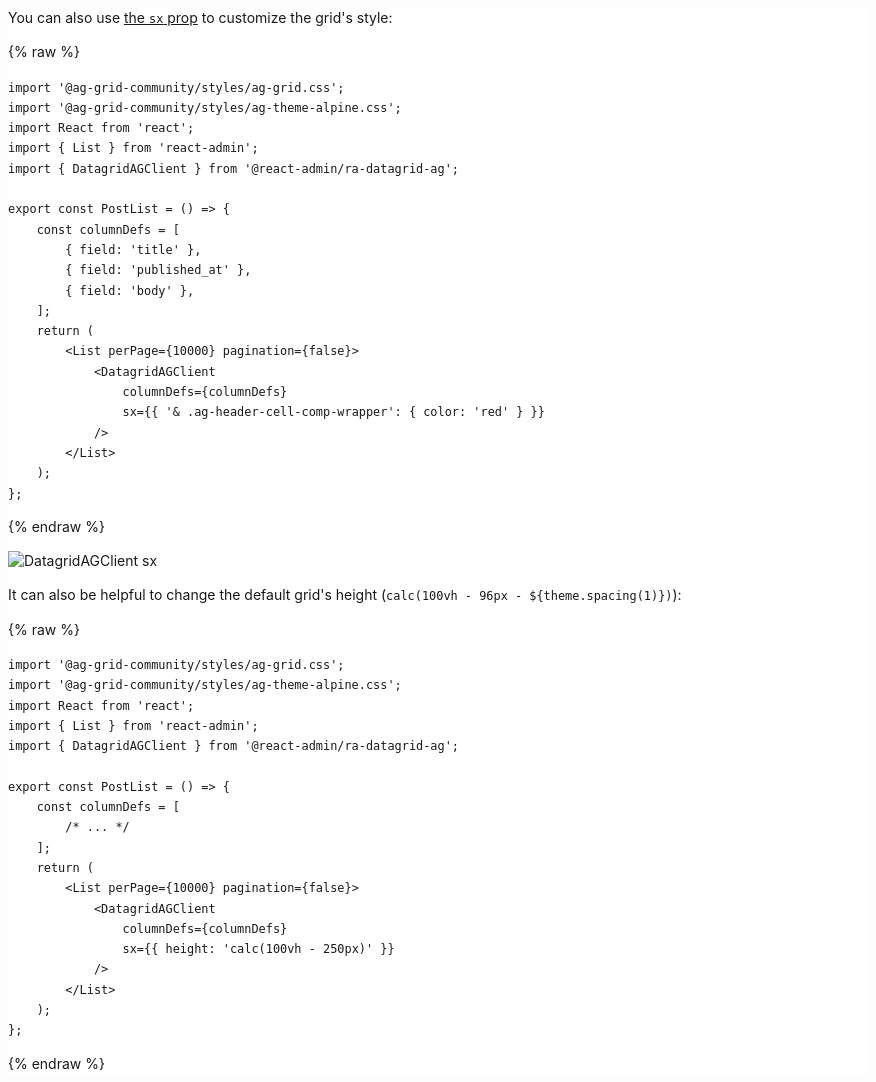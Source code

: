 You can also use [the `sx` prop](./SX.md) to customize the grid's style:

{% raw %}

```tsx
import '@ag-grid-community/styles/ag-grid.css';
import '@ag-grid-community/styles/ag-theme-alpine.css';
import React from 'react';
import { List } from 'react-admin';
import { DatagridAGClient } from '@react-admin/ra-datagrid-ag';

export const PostList = () => {
    const columnDefs = [
        { field: 'title' },
        { field: 'published_at' },
        { field: 'body' },
    ];
    return (
        <List perPage={10000} pagination={false}>
            <DatagridAGClient
                columnDefs={columnDefs}
                sx={{ '& .ag-header-cell-comp-wrapper': { color: 'red' } }}
            />
        </List>
    );
};
```
{% endraw %}

![DatagridAGClient sx](./img/DatagridAG-sx.png)

It can also be helpful to change the default grid's height (`calc(100vh - 96px - ${theme.spacing(1)})`):

{% raw %}
```tsx
import '@ag-grid-community/styles/ag-grid.css';
import '@ag-grid-community/styles/ag-theme-alpine.css';
import React from 'react';
import { List } from 'react-admin';
import { DatagridAGClient } from '@react-admin/ra-datagrid-ag';

export const PostList = () => {
    const columnDefs = [
        /* ... */
    ];
    return (
        <List perPage={10000} pagination={false}>
            <DatagridAGClient
                columnDefs={columnDefs}
                sx={{ height: 'calc(100vh - 250px)' }}
            />
        </List>
    );
};
```
{% endraw %}
